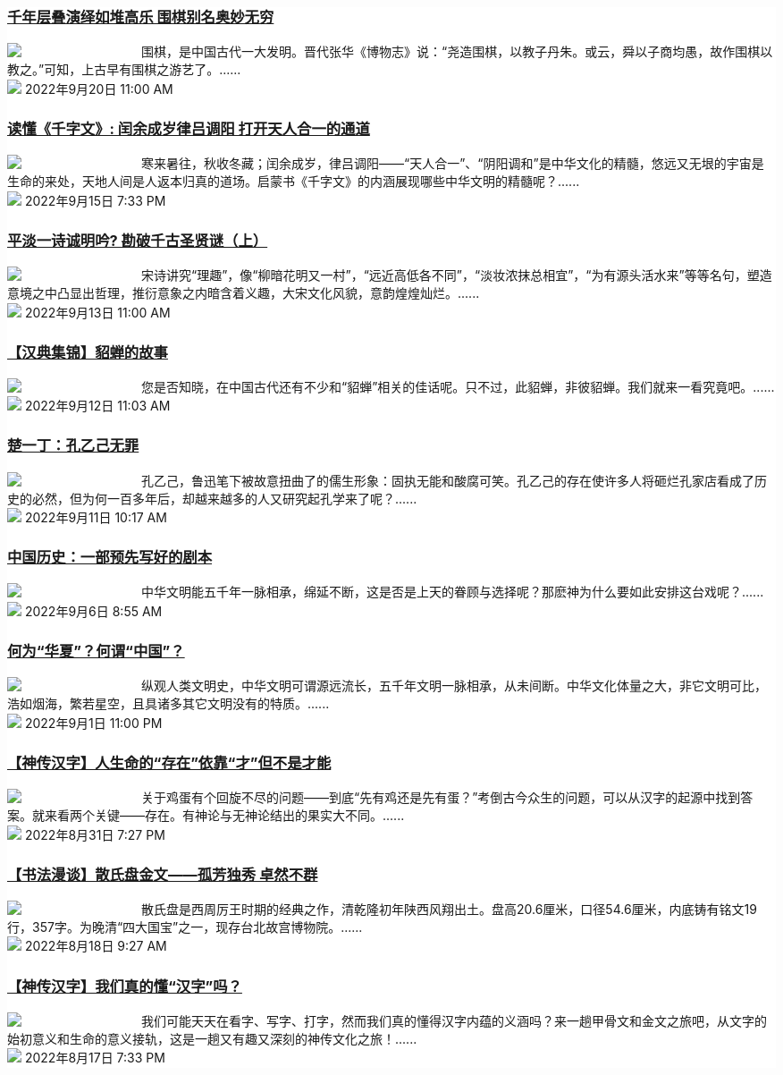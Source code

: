 <tr><td width="742"><h3><a href="https://github.com/1992513/djy/blob/master/gb/22/9/15/n13825663.md#1" target="_blank">千年层叠演绎如堆高乐 围棋别名奥妙无穷</a><br></h3><a href="https://github.com/1992513/djy/blob/master/gb/22/9/15/n13825663.md#1" target="_blank"><img width="150" src="https://i.epochtimes.com/assets/uploads/2019/08/6113fd38b80ad9a88f849068bd5f76b7-150x120.jpg" align ="left"></a>围棋，是中国古代一大发明。晋代张华《博物志》说：“尧造围棋，以教子丹朱。或云，舜以子商均愚，故作围棋以教之。”可知，上古早有围棋之游艺了。......<br><img align="bottom" src="https://www.epochtimes.com/assets/themes/djy/images/time.gif"> 2022年9月20日 11:00 AM									</td></tr>
<tr><td width="742"><h3><a href="https://github.com/1992513/djy/blob/master/gb/22/9/11/n13822417.md#1" target="_blank">读懂《千字文》: 闰余成岁律吕调阳  打开天人合一的通道</a><br></h3><a href="https://github.com/1992513/djy/blob/master/gb/22/9/11/n13822417.md#1" target="_blank"><img width="150" src="https://i.epochtimes.com/assets/uploads/2022/09/id13823348-ca13f41ba0d337d1b6d8f8aab29d22fb-150x120.jpg" align ="left"></a>寒来暑往，秋收冬藏；闰余成岁，律吕调阳——“天人合一”、“阴阳调和”是中华文化的精髓，悠远又无垠的宇宙是生命的来处，天地人间是人返本归真的道场。启蒙书《千字文》的内涵展现哪些中华文明的精髓呢？......<br><img align="bottom" src="https://www.epochtimes.com/assets/themes/djy/images/time.gif"> 2022年9月15日 7:33 PM									</td></tr>
<tr><td width="742"><h3><a href="https://github.com/1992513/djy/blob/master/gb/22/9/8/n13819689.md#1" target="_blank">平淡一诗诚明吟? 勘破千古圣贤谜（上）</a><br></h3><a href="https://github.com/1992513/djy/blob/master/gb/22/9/8/n13819689.md#1" target="_blank"><img width="150" src="https://i.epochtimes.com/assets/uploads/2016/08/1203180553272153-150x120.jpg" align ="left"></a>宋诗讲究“理趣”，像“柳暗花明又一村”，“远近高低各不同”，“淡妆浓抹总相宜”，“为有源头活水来”等等名句，塑造意境之中凸显出哲理，推衍意象之内暗含着义趣，大宋文化风貌，意韵煌煌灿烂。......<br><img align="bottom" src="https://www.epochtimes.com/assets/themes/djy/images/time.gif"> 2022年9月13日 11:00 AM									</td></tr>
<tr><td width="742"><h3><a href="https://github.com/1992513/djy/blob/master/gb/22/9/1/n13815167.md#1" target="_blank">【汉典集锦】貂蝉的故事</a><br></h3><a href="https://github.com/1992513/djy/blob/master/gb/22/9/1/n13815167.md#1" target="_blank"><img width="150" src="https://i.epochtimes.com/assets/uploads/2022/09/id13821313-b88db75a4ecfb68109d5670e7f6ccd57-150x120.jpg" align ="left"></a>您是否知晓，在中国古代还有不少和“貂蝉”相关的佳话呢。只不过，此貂蝉，非彼貂蝉。我们就来一看究竟吧。......<br><img align="bottom" src="https://www.epochtimes.com/assets/themes/djy/images/time.gif"> 2022年9月12日 11:03 AM									</td></tr>
<tr><td width="742"><h3><a href="https://github.com/1992513/djy/blob/master/gb/22/9/10/n13821972.md#1" target="_blank">楚一丁：孔乙己无罪</a><br></h3><a href="https://github.com/1992513/djy/blob/master/gb/22/9/10/n13821972.md#1" target="_blank"><img width="150" src="https://i.epochtimes.com/assets/uploads/2022/09/id13821973-000_Hkg2364904-150x120.jpg" align ="left"></a>孔乙己，鲁迅笔下被故意扭曲了的儒生形象：固执无能和酸腐可笑。孔乙己的存在使许多人将砸烂孔家店看成了历史的必然，但为何一百多年后，却越来越多的人又研究起孔学来了呢？......<br><img align="bottom" src="https://www.epochtimes.com/assets/themes/djy/images/time.gif"> 2022年9月11日 10:17 AM									</td></tr>
<tr><td width="742"><h3><a href="https://github.com/1992513/djy/blob/master/gb/22/8/31/n13814299.md#1" target="_blank">中国历史：一部预先写好的剧本</a><br></h3><a href="https://github.com/1992513/djy/blob/master/gb/22/8/31/n13814299.md#1" target="_blank"><img width="150" src="https://i.epochtimes.com/assets/uploads/2022/09/id13818298-ac81e67b2ed32f6509e640dc78864b51-150x120.png" align ="left"></a>中华文明能五千年一脉相承，绵延不断，这是否是上天的眷顾与选择呢？那麽神为什么要如此安排这台戏呢？......<br><img align="bottom" src="https://www.epochtimes.com/assets/themes/djy/images/time.gif"> 2022年9月6日 8:55 AM									</td></tr>
<tr><td width="742"><h3><a href="https://github.com/1992513/djy/blob/master/gb/22/8/31/n13814132.md#1" target="_blank">何为“华夏”？何谓“中国”？</a><br></h3><a href="https://github.com/1992513/djy/blob/master/gb/22/8/31/n13814132.md#1" target="_blank"><img width="150" src="https://i.epochtimes.com/assets/uploads/2022/08/id13815528-a1e396fe9d3ae99cc9a70371b3eac4c7-150x120.jpg" align ="left"></a>纵观人类文明史，中华文明可谓源远流长，五千年文明一脉相承，从未间断。中华文化体量之大，非它文明可比，浩如烟海，繁若星空，且具诸多其它文明没有的特质。......<br><img align="bottom" src="https://www.epochtimes.com/assets/themes/djy/images/time.gif"> 2022年9月1日 11:00 PM									</td></tr>
<tr><td width="742"><h3><a href="https://github.com/1992513/djy/blob/master/gb/22/8/25/n13809686.md#1" target="_blank">【神传汉字】人生命的“存在”依靠“才”但不是才能</a><br></h3><a href="https://github.com/1992513/djy/blob/master/gb/22/8/25/n13809686.md#1" target="_blank"><img width="150" src="https://i.epochtimes.com/assets/uploads/2022/09/id13814397-99f473feea8af298ceef06fc5cb2ae77-150x120.png" align ="left"></a>关于鸡蛋有个回旋不尽的问题——到底“先有鸡还是先有蛋？”考倒古今众生的问题，可以从汉字的起源中找到答案。就来看两个关键——存在。有神论与无神论结出的果实大不同。......<br><img align="bottom" src="https://www.epochtimes.com/assets/themes/djy/images/time.gif"> 2022年8月31日 7:27 PM									</td></tr>
<tr><td width="742"><h3><a href="https://github.com/1992513/djy/blob/master/gb/22/5/1/n13724606.md#1" target="_blank">【书法漫谈】散氏盘金文——孤芳独秀 卓然不群</a><br></h3><a href="https://github.com/1992513/djy/blob/master/gb/22/5/1/n13724606.md#1" target="_blank"><img width="150" src="https://i.epochtimes.com/assets/uploads/2022/08/id13802378-2022-08-14_205245-150x120.jpg" align ="left"></a>散氏盘是西周厉王时期的经典之作，清乾隆初年陕西风翔出土。盘高20.6厘米，口径54.6厘米，内底铸有铭文19行，357字。为晚清“四大国宝”之一，现存台北故宫博物院。......<br><img align="bottom" src="https://www.epochtimes.com/assets/themes/djy/images/time.gif"> 2022年8月18日 9:27 AM									</td></tr>
<tr><td width="742"><h3><a href="https://github.com/1992513/djy/blob/master/gb/22/8/11/n13800138.md#1" target="_blank">【神传汉字】我们真的懂“汉字”吗？</a><br></h3><a href="https://github.com/1992513/djy/blob/master/gb/22/8/11/n13800138.md#1" target="_blank"><img width="150" src="https://i.epochtimes.com/assets/uploads/2022/08/id13800170-e085f014e076d76bda6cdfe57ccdace7-150x120.png" align ="left"></a>我们可能天天在看字、写字、打字，然而我们真的懂得汉字内蕴的义涵吗？来一趟甲骨文和金文之旅吧，从文字的始初意义和生命的意义接轨，这是一趟又有趣又深刻的神传文化之旅！......<br><img align="bottom" src="https://www.epochtimes.com/assets/themes/djy/images/time.gif"> 2022年8月17日 7:33 PM									</td></tr>